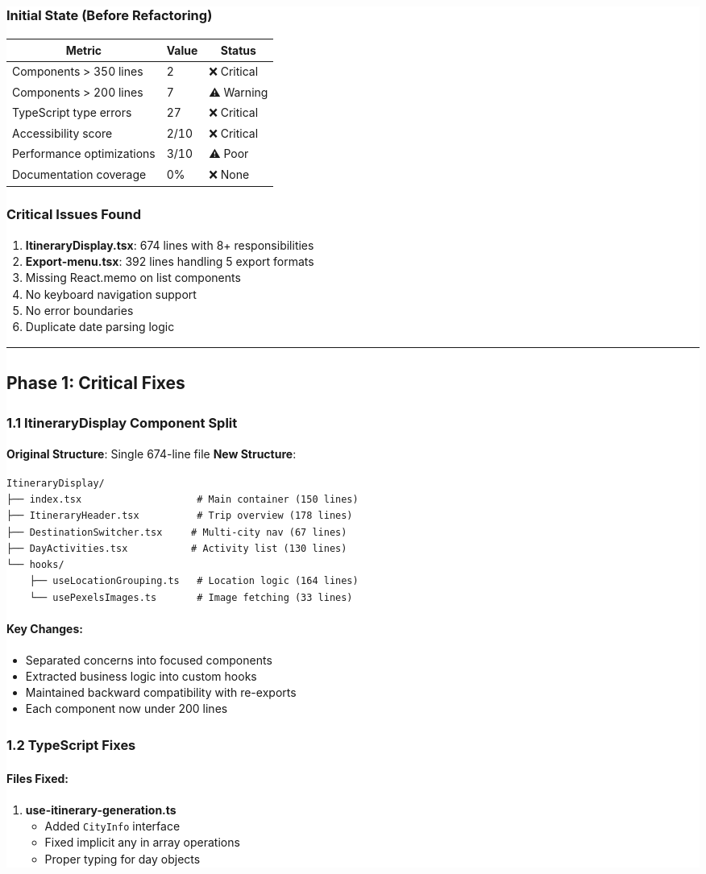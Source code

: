 ### Initial State (Before Refactoring)
| Metric | Value | Status |
|--------|-------|--------|
| Components > 350 lines | 2 | ❌ Critical |
| Components > 200 lines | 7 | ⚠️ Warning |
| TypeScript type errors | 27 | ❌ Critical |
| Accessibility score | 2/10 | ❌ Critical |
| Performance optimizations | 3/10 | ⚠️ Poor |
| Documentation coverage | 0% | ❌ None |

### Critical Issues Found
1. **ItineraryDisplay.tsx**: 674 lines with 8+ responsibilities
2. **Export-menu.tsx**: 392 lines handling 5 export formats
3. Missing React.memo on list components
4. No keyboard navigation support
5. No error boundaries
6. Duplicate date parsing logic

---

## Phase 1: Critical Fixes

### 1.1 ItineraryDisplay Component Split

**Original Structure**: Single 674-line file
**New Structure**:
```
ItineraryDisplay/
├── index.tsx                    # Main container (150 lines)
├── ItineraryHeader.tsx          # Trip overview (178 lines)
├── DestinationSwitcher.tsx     # Multi-city nav (67 lines)
├── DayActivities.tsx           # Activity list (130 lines)
└── hooks/
    ├── useLocationGrouping.ts   # Location logic (164 lines)
    └── usePexelsImages.ts       # Image fetching (33 lines)
```

#### Key Changes:
- Separated concerns into focused components
- Extracted business logic into custom hooks
- Maintained backward compatibility with re-exports
- Each component now under 200 lines

### 1.2 TypeScript Fixes

#### Files Fixed:
1. **use-itinerary-generation.ts**
   - Added `CityInfo` interface
   - Fixed implicit any in array operations
   - Proper typing for day objects
